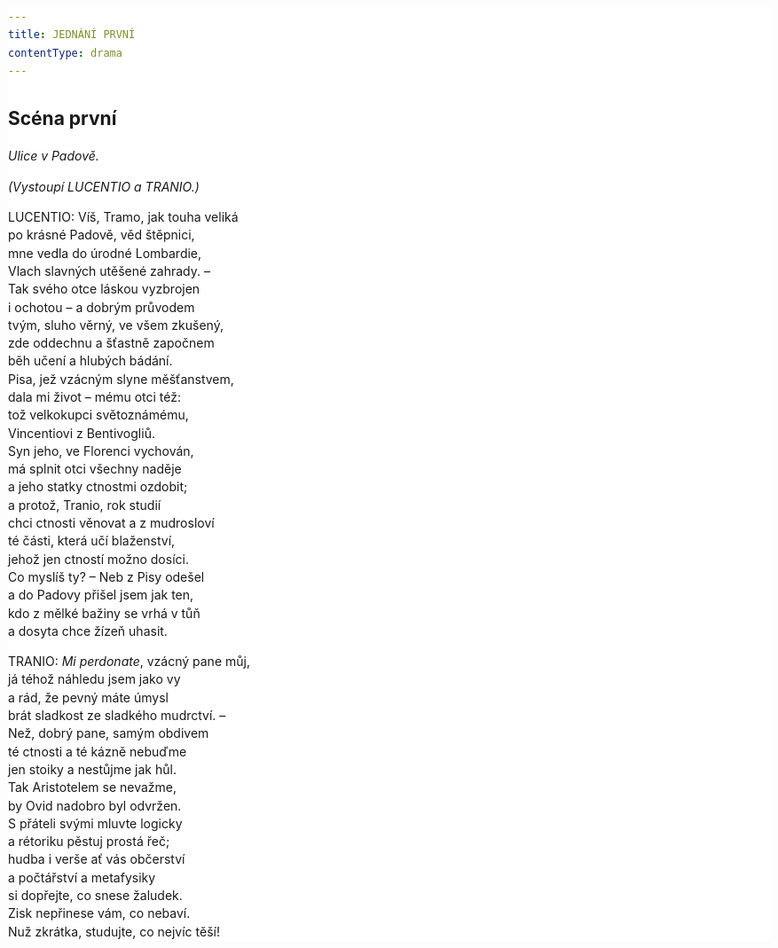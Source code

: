 ```yaml
---
title: JEDNÁNÍ PRVNÍ
contentType: drama
---
```


<section>

## Scéna první

_Ulice v Padově._

_(Vystoupí LUCENTIO a TRANIO.)_

LUCENTIO: Víš, Tramo, jak touha veliká  
po krásné Padově, věd štěpnici,  
mne vedla do úrodné Lombardie,  
Vlach slavných utěšené zahrady. –  
Tak svého otce láskou vyzbrojen  
i ochotou – a dobrým průvodem  
tvým, sluho věrný, ve všem zkušený,  
zde oddechnu a šťastně započnem  
běh učení a hlubých bádání.  
Pisa, jež vzácným slyne měšťanstvem,  
dala mi život – mému otci též:  
tož velkokupci světoznámému,  
Vincentiovi z Bentivogliů.  
Syn jeho, ve Florenci vychován,  
má splnit otci všechny naděje  
a jeho statky ctnostmi ozdobit;  
a protož, Tranio, rok studií  
chci ctnosti věnovat a z mudrosloví  
té části, která učí blaženství,  
jehož jen ctností možno dosíci.  
Co myslíš ty? – Neb z Pisy odešel  
a do Padovy přišel jsem jak ten,  
kdo z mělké bažiny se vrhá v tůň  
a dosyta chce žízeň uhasit.

TRANIO: _Mi perdonate_, vzácný pane můj,  
já téhož náhledu jsem jako vy  
a rád, že pevný máte úmysl  
brát sladkost ze sladkého mudrctví. –  
Než, dobrý pane, samým obdivem  
té ctnosti a té kázně nebuďme  
jen stoiky a nestůjme jak hůl.  
Tak Aristotelem se nevažme,  
by Ovid nadobro byl odvržen.  
S přáteli svými mluvte logicky  
a rétoriku pěstuj prostá řeč;  
hudba i verše ať vás občerství  
a počtářství a metafysiky  
si dopřejte, co snese žaludek.  
Zisk nepřinese vám, co nebaví.  
Nuž zkrátka, studujte, co nejvíc těší!
